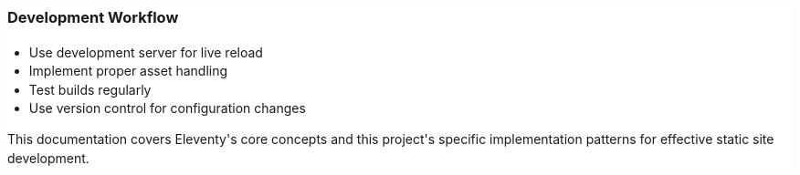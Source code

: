 ### Development Workflow
- Use development server for live reload
- Implement proper asset handling
- Test builds regularly
- Use version control for configuration changes

This documentation covers Eleventy's core concepts and this project's specific implementation patterns for effective static site development.